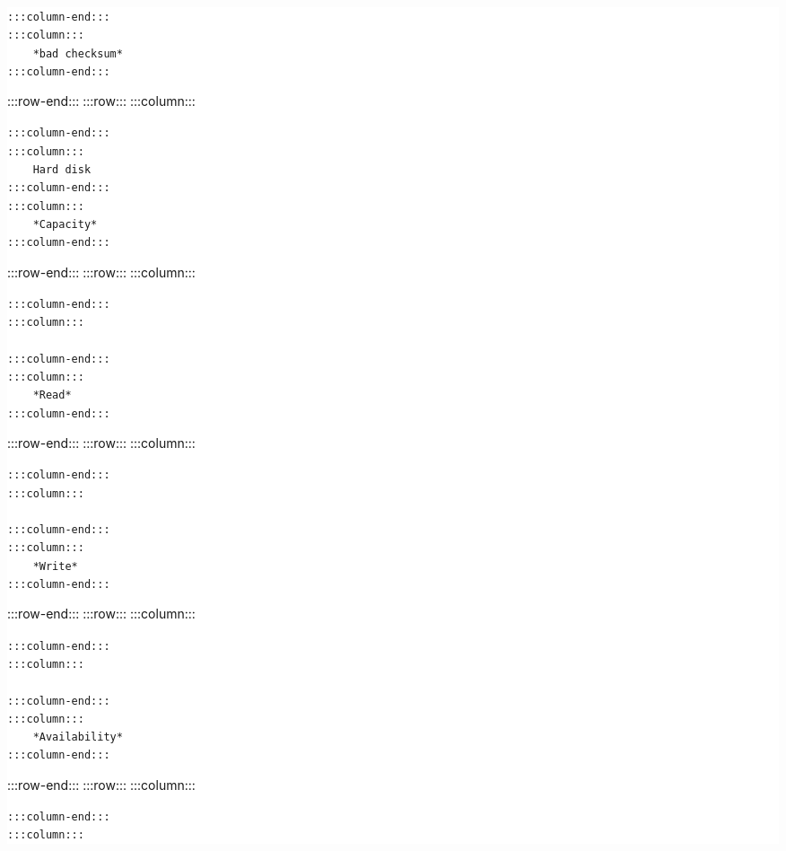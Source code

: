     :::column-end:::
    :::column:::
        *bad checksum*
    :::column-end:::
:::row-end:::
:::row:::
    :::column:::
        
    :::column-end:::
    :::column:::
        Hard disk
    :::column-end:::
    :::column:::
        *Capacity*
    :::column-end:::
:::row-end:::
:::row:::
    :::column:::
        
    :::column-end:::
    :::column:::
        
    :::column-end:::
    :::column:::
        *Read*
    :::column-end:::
:::row-end:::
:::row:::
    :::column:::
        
    :::column-end:::
    :::column:::
        
    :::column-end:::
    :::column:::
        *Write*
    :::column-end:::
:::row-end:::
:::row:::
    :::column:::
        
    :::column-end:::
    :::column:::
        
    :::column-end:::
    :::column:::
        *Availability*
    :::column-end:::
:::row-end:::
:::row:::
    :::column:::
        
    :::column-end:::
    :::column:::
        